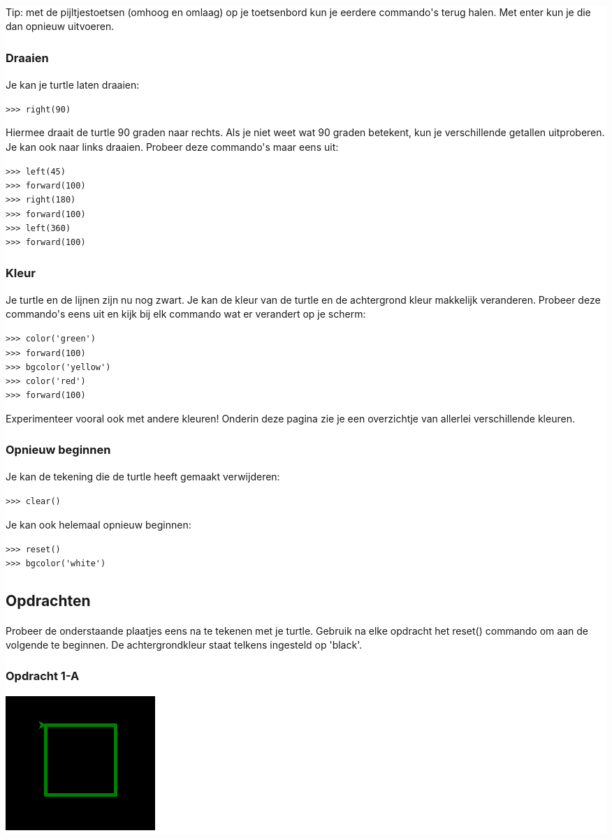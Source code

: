 Tip: met de pijltjestoetsen (omhoog en omlaag) op je toetsenbord kun je eerdere commando's terug
halen. Met enter kun je die dan opnieuw uitvoeren.

### Draaien

Je kan je turtle laten draaien:

    >>> right(90)

Hiermee draait de turtle 90 graden naar rechts. Als je niet weet wat 90 graden
betekent, kun je verschillende getallen uitproberen. Je kan ook naar links
draaien. Probeer deze commando's maar eens uit:

    >>> left(45)
    >>> forward(100)
    >>> right(180)
    >>> forward(100)
    >>> left(360)
    >>> forward(100)

### Kleur

Je turtle en de lijnen zijn nu nog zwart. Je kan de kleur van de turtle en de
achtergrond kleur makkelijk veranderen. Probeer deze commando's eens uit en
kijk bij elk commando wat er verandert op je scherm:

    >>> color('green')
    >>> forward(100)
    >>> bgcolor('yellow')
    >>> color('red')
    >>> forward(100)

Experimenteer vooral ook met andere kleuren! Onderin deze pagina zie je een
overzichtje van allerlei verschillende kleuren.

### Opnieuw beginnen

Je kan de tekening die de turtle heeft gemaakt verwijderen:

    >>> clear()

Je kan ook helemaal opnieuw beginnen:

    >>> reset()
    >>> bgcolor('white')

## Opdrachten

Probeer de onderstaande plaatjes eens na te tekenen met je turtle. Gebruik na
elke opdracht het reset() commando om aan de volgende te beginnen. De achtergrondkleur
staat telkens ingesteld op 'black'.

### Opdracht 1-A

![vierkant](images/o1a.png)
